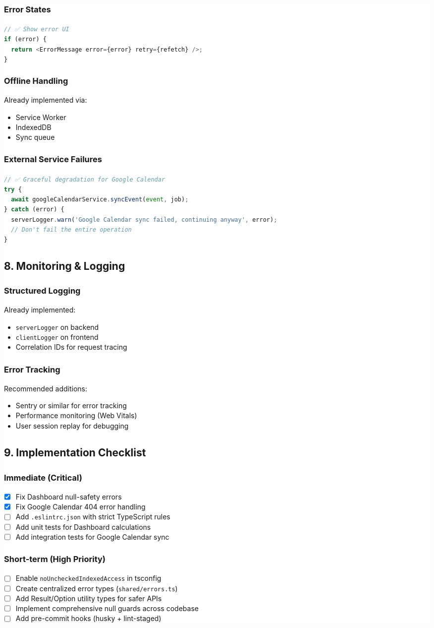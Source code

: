### Error States
```typescript
// ✅ Show error UI
if (error) {
  return <ErrorMessage error={error} retry={refetch} />;
}
```

### Offline Handling
Already implemented via:
- Service Worker
- IndexedDB
- Sync queue

### External Service Failures
```typescript
// ✅ Graceful degradation for Google Calendar
try {
  await googleCalendarService.syncEvent(event, job);
} catch (error) {
  serverLogger.warn('Google Calendar sync failed, continuing anyway', error);
  // Don't fail the entire operation
}
```

## 8. Monitoring & Logging

### Structured Logging
Already implemented:
- `serverLogger` on backend
- `clientLogger` on frontend
- Correlation IDs for request tracing

### Error Tracking
Recommended additions:
- Sentry or similar for error tracking
- Performance monitoring (Web Vitals)
- User session replay for debugging

## 9. Implementation Checklist

### Immediate (Critical)
- [x] Fix Dashboard null-safety errors
- [x] Fix Google Calendar 404 error handling
- [ ] Add `.eslintrc.json` with strict TypeScript rules
- [ ] Add unit tests for Dashboard calculations
- [ ] Add integration tests for Google Calendar sync

### Short-term (High Priority)
- [ ] Enable `noUncheckedIndexedAccess` in tsconfig
- [ ] Create centralized error types (`shared/errors.ts`)
- [ ] Add Result/Option utility types for safer APIs
- [ ] Implement comprehensive null guards across codebase
- [ ] Add pre-commit hooks (husky + lint-staged)
